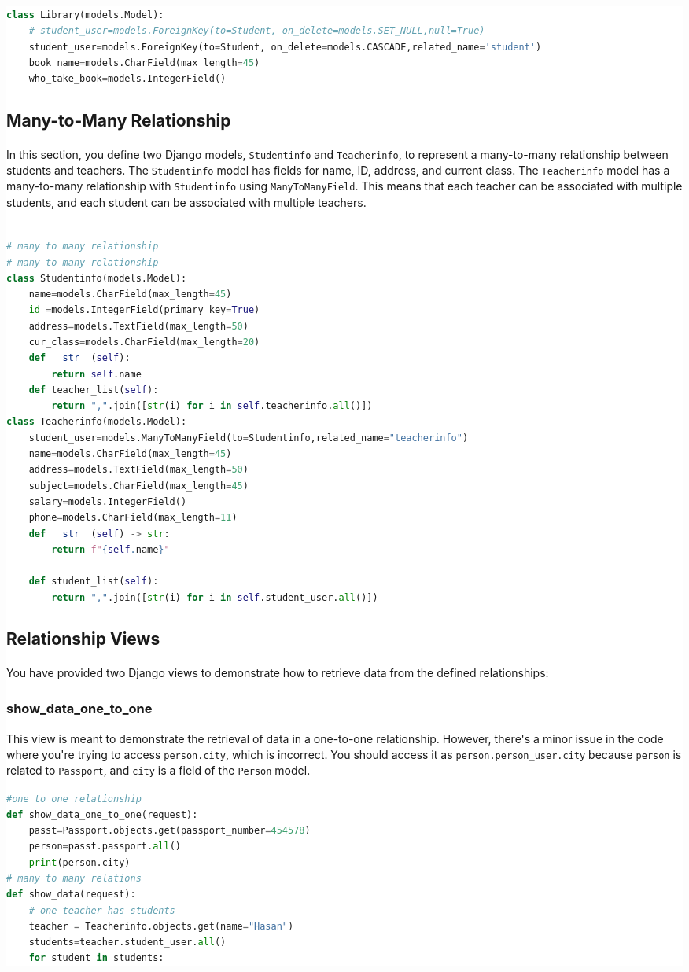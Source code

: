 ```python
class Library(models.Model):
    # student_user=models.ForeignKey(to=Student, on_delete=models.SET_NULL,null=True)
    student_user=models.ForeignKey(to=Student, on_delete=models.CASCADE,related_name='student')
    book_name=models.CharField(max_length=45)
    who_take_book=models.IntegerField()
```


## Many-to-Many Relationship
In this section, you define two Django models, `Studentinfo` and `Teacherinfo`, to represent a many-to-many relationship between students and teachers. The `Studentinfo` model has fields for name, ID, address, and current class. The `Teacherinfo` model has a many-to-many relationship with `Studentinfo` using `ManyToManyField`. This means that each teacher can be associated with multiple students, and each student can be associated with multiple teachers.
```python

# many to many relationship
# many to many relationship
class Studentinfo(models.Model):
    name=models.CharField(max_length=45)
    id =models.IntegerField(primary_key=True)
    address=models.TextField(max_length=50)
    cur_class=models.CharField(max_length=20)
    def __str__(self):
        return self.name
    def teacher_list(self):
        return ",".join([str(i) for i in self.teacherinfo.all()])
class Teacherinfo(models.Model):
    student_user=models.ManyToManyField(to=Studentinfo,related_name="teacherinfo")
    name=models.CharField(max_length=45)
    address=models.TextField(max_length=50)
    subject=models.CharField(max_length=45)
    salary=models.IntegerField()
    phone=models.CharField(max_length=11)
    def __str__(self) -> str:
        return f"{self.name}"

    def student_list(self):
        return ",".join([str(i) for i in self.student_user.all()])

```
## Relationship Views
You have provided two Django views to demonstrate how to retrieve data from the defined relationships:

### show_data_one_to_one
This view is meant to demonstrate the retrieval of data in a one-to-one relationship. However, there's a minor issue in the code where you're trying to access `person.city`, which is incorrect. You should access it as `person.person_user.city` because `person` is related to `Passport`, and `city` is a field of the `Person` model.
```python
#one to one relationship
def show_data_one_to_one(request):
    passt=Passport.objects.get(passport_number=454578)
    person=passt.passport.all()
    print(person.city)
# many to many relations
def show_data(request):
    # one teacher has students
    teacher = Teacherinfo.objects.get(name="Hasan")
    students=teacher.student_user.all()
    for student in students:
```
